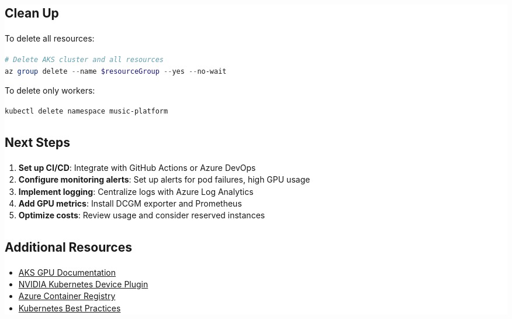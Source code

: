 ## Clean Up

To delete all resources:

```powershell
# Delete AKS cluster and all resources
az group delete --name $resourceGroup --yes --no-wait
```

To delete only workers:

```powershell
kubectl delete namespace music-platform
```

## Next Steps

1. **Set up CI/CD**: Integrate with GitHub Actions or Azure DevOps
2. **Configure monitoring alerts**: Set up alerts for pod failures, high GPU usage
3. **Implement logging**: Centralize logs with Azure Log Analytics
4. **Add GPU metrics**: Install DCGM exporter and Prometheus
5. **Optimize costs**: Review usage and consider reserved instances

## Additional Resources

- [AKS GPU Documentation](https://learn.microsoft.com/en-us/azure/aks/gpu-cluster)
- [NVIDIA Kubernetes Device Plugin](https://github.com/NVIDIA/k8s-device-plugin)
- [Azure Container Registry](https://learn.microsoft.com/en-us/azure/container-registry/)
- [Kubernetes Best Practices](https://kubernetes.io/docs/concepts/configuration/manage-resources-containers/)

